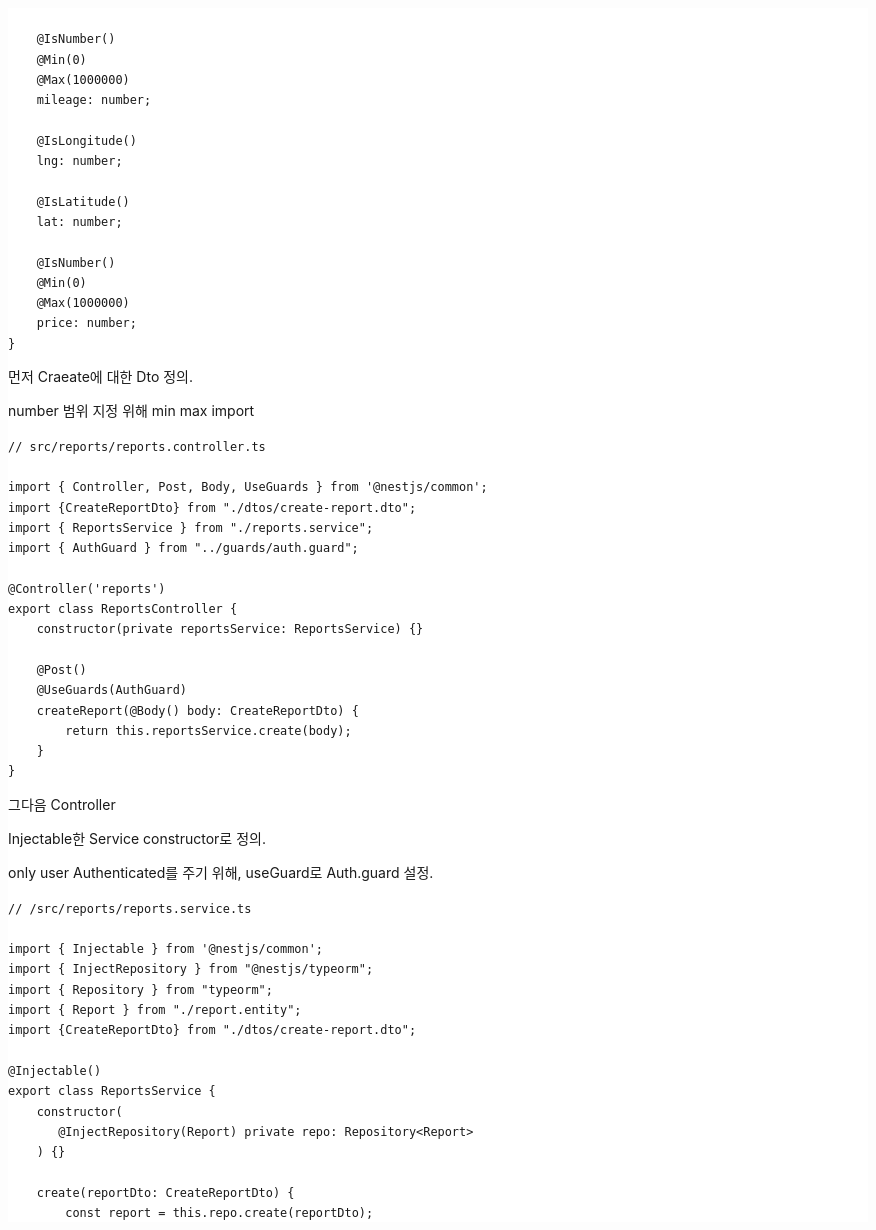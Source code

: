 ```tsx

    @IsNumber()
    @Min(0)
    @Max(1000000)
    mileage: number;

    @IsLongitude()
    lng: number;

    @IsLatitude()
    lat: number;

    @IsNumber()
    @Min(0)
    @Max(1000000)
    price: number;
}
```

먼저 Craeate에 대한 Dto 정의.

number 범위 지정 위해 min max import

```tsx
// src/reports/reports.controller.ts

import { Controller, Post, Body, UseGuards } from '@nestjs/common';
import {CreateReportDto} from "./dtos/create-report.dto";
import { ReportsService } from "./reports.service";
import { AuthGuard } from "../guards/auth.guard";

@Controller('reports')
export class ReportsController {
    constructor(private reportsService: ReportsService) {}

    @Post()
    @UseGuards(AuthGuard)
    createReport(@Body() body: CreateReportDto) {
        return this.reportsService.create(body);
    }
}
```

그다음 Controller

Injectable한 Service constructor로 정의.

only user Authenticated를 주기 위해, useGuard로 Auth.guard 설정.

```tsx
// /src/reports/reports.service.ts

import { Injectable } from '@nestjs/common';
import { InjectRepository } from "@nestjs/typeorm";
import { Repository } from "typeorm";
import { Report } from "./report.entity";
import {CreateReportDto} from "./dtos/create-report.dto";

@Injectable()
export class ReportsService {
    constructor(
       @InjectRepository(Report) private repo: Repository<Report>
    ) {}

    create(reportDto: CreateReportDto) {
        const report = this.repo.create(reportDto);

```